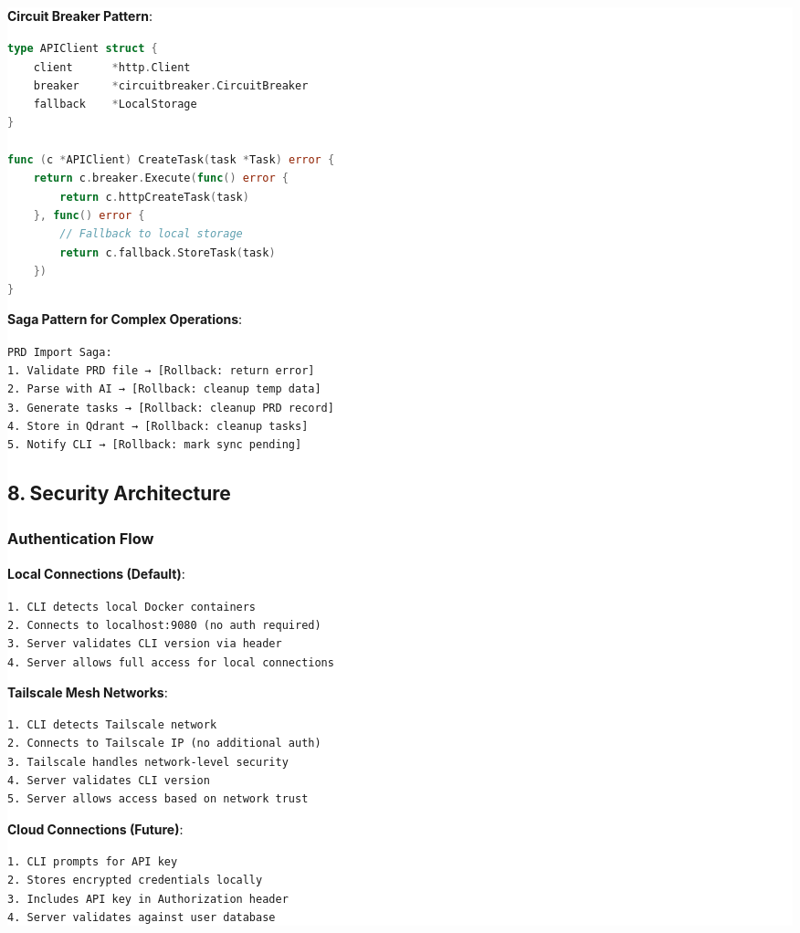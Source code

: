 **Circuit Breaker Pattern**:
```go
type APIClient struct {
    client      *http.Client
    breaker     *circuitbreaker.CircuitBreaker
    fallback    *LocalStorage
}

func (c *APIClient) CreateTask(task *Task) error {
    return c.breaker.Execute(func() error {
        return c.httpCreateTask(task)
    }, func() error {
        // Fallback to local storage
        return c.fallback.StoreTask(task)
    })
}
```

**Saga Pattern for Complex Operations**:
```
PRD Import Saga:
1. Validate PRD file → [Rollback: return error]
2. Parse with AI → [Rollback: cleanup temp data]
3. Generate tasks → [Rollback: cleanup PRD record]
4. Store in Qdrant → [Rollback: cleanup tasks]
5. Notify CLI → [Rollback: mark sync pending]
```

## 8. Security Architecture

### Authentication Flow

**Local Connections (Default)**:
```
1. CLI detects local Docker containers
2. Connects to localhost:9080 (no auth required)
3. Server validates CLI version via header
4. Server allows full access for local connections
```

**Tailscale Mesh Networks**:
```
1. CLI detects Tailscale network
2. Connects to Tailscale IP (no additional auth)
3. Tailscale handles network-level security
4. Server validates CLI version
5. Server allows access based on network trust
```

**Cloud Connections (Future)**:
```
1. CLI prompts for API key
2. Stores encrypted credentials locally
3. Includes API key in Authorization header
4. Server validates against user database
```
